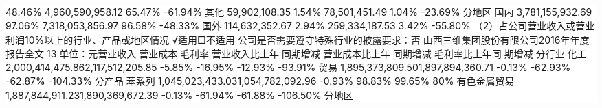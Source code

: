 48.46%
4,960,590,958.12
65.47%
-61.94%
其他
59,902,108.35
1.54%
78,501,451.49
1.04%
-23.69%
分地区
国内
3,781,155,932.69
97.06%
7,318,053,856.97
96.58%
-48.33%
国外
114,632,352.67
2.94%
259,334,187.53
3.42%
-55.80%
（2）占公司营业收入或营业利润10%以上的行业、产品或地区情况
√适用□不适用
公司是否需要遵守特殊行业的披露要求：否
山西三维集团股份有限公司2016年年度报告全文
13
单位：元营业收入
营业成本
毛利率
营业收入比上年
同期增减
营业成本比上年
同期增减
毛利率比上年同
期增减
分行业
化工
2,000,414,475.862,117,512,205.85
-5.85%
-16.95%
-12.93%
-93.91%
贸易
1,895,373,809.501,897,894,360.71
-0.13%
-62.93%
-62.87%
-104.33%
分产品
苯系列
1,045,023,433.031,054,782,092.96
-0.93%
98.83%
99.65%
80%
有色金属贸易
1,887,844,911.231,890,369,672.39
-0.13%
-61.94%
-61.88%
-106.50%
分地区